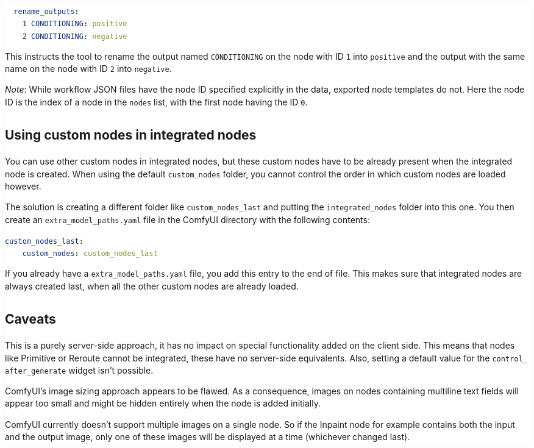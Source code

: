 ```yaml
  rename_outputs:
    1 CONDITIONING: positive
    2 CONDITIONING: negative
```

This instructs the tool to rename the output named `CONDITIONING` on the node with ID `1` into `positive` and the output with the same name on the node with ID `2` into `negative`.

*Note*: While workflow JSON files have the node ID specified explicitly in the data, exported node templates do not. Here the node ID is the index of a node in the `nodes` list, with the first node having the ID `0`.

## Using custom nodes in integrated nodes

You can use other custom nodes in integrated nodes, but these custom nodes have to be already present when the integrated node is created. When using the default `custom_nodes` folder, you cannot control the order in which custom nodes are loaded however.

The solution is creating a different folder like `custom_nodes_last` and putting the `integrated_nodes` folder into this one. You then create an `extra_model_paths.yaml` file in the ComfyUI directory with the following contents:

```yaml
custom_nodes_last:
    custom_nodes: custom_nodes_last
```

If you already have a `extra_model_paths.yaml` file, you add this entry to the end of file. This makes sure that integrated nodes are always created last, when all the other custom nodes are already loaded.

## Caveats

This is a purely server-side approach, it has no impact on special functionality added on the client side. This means that nodes like Primitive or Reroute cannot be integrated, these have no server-side equivalents. Also, setting a default value for the `control_after_generate` widget isn’t possible.

ComfyUI’s image sizing approach appears to be flawed. As a consequence, images on nodes containing multiline text fields will appear too small and might be hidden entirely when the node is added initially.

ComfyUI currently doesn’t support multiple images on a single node. So if the Inpaint node for example contains both the input and the output image, only one of these images will be displayed at a time (whichever changed last).
